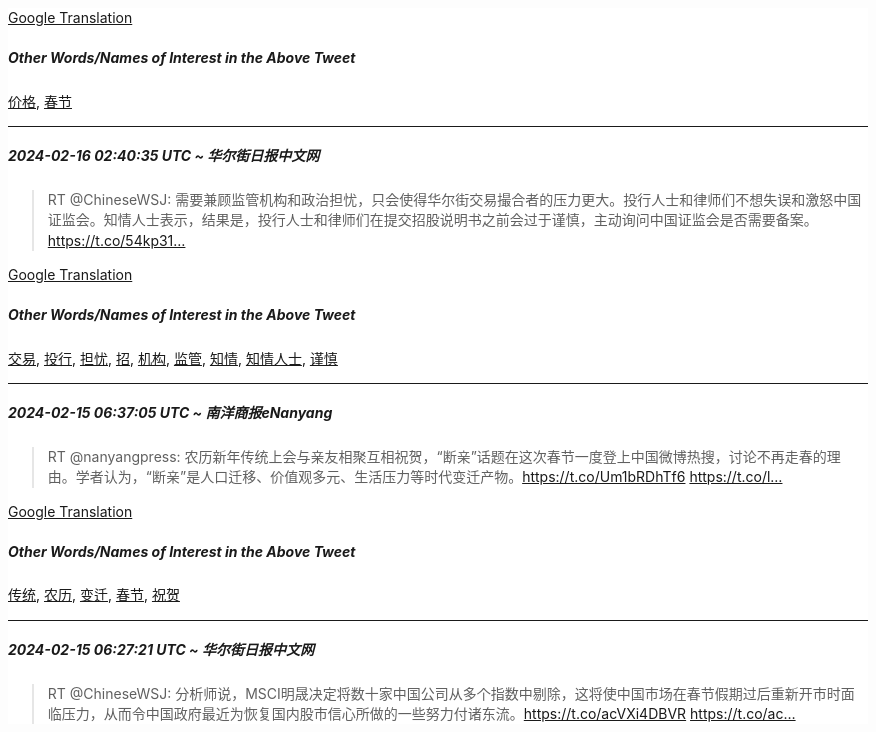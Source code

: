 [Google Translation](https://translate.google.com/?hi=en&tab=TT&sl=zh-CN&tl=en&op=translate&text=RT+%40zaobaosg%3A+%E4%B8%AD%E5%9B%BD%E6%98%A5%E8%8A%82%E5%81%87%E6%9C%9F%E6%8E%A5%E8%BF%91%E5%B0%BE%E5%A3%B0%EF%BC%8C%E6%B8%A1%E5%81%87%E8%83%9C%E5%9C%B0%E6%B5%B7%E5%8D%97%E5%A4%9A%E5%9C%B0%E7%A6%BB%E5%B2%9B%E7%BB%8F%E6%B5%8E%E8%88%B1%E6%9C%BA%E7%A5%A8%E5%94%AE%E7%BD%84%EF%BC%8C%E5%85%AC%E5%8A%A1%E8%88%B1%E4%BB%B7%E6%A0%BC%E7%A0%B4%E4%B8%87%E5%85%83%E4%BA%BA%E6%B0%91%E5%B8%81%E3%80%82%E4%B8%AD%E5%9B%BD%E6%B0%91%E8%88%AA%E5%B1%80%E5%90%8C%E6%84%8F%E5%A2%9E%E5%8A%A0%E6%B5%B7%E5%8D%97%E8%BF%90%E5%8A%9B%EF%BC%8C%E4%BB%A5%E8%88%92%E7%BC%93%E8%BF%94%E7%A8%8B%E5%8E%8B%E5%8A%9B%E3%80%82++https%3A%2F%2Ft.co%2FOmhFKErVZp)
##### Other Words/Names of Interest in the Above Tweet
[价格](价格.md), [春节](春节.md)
___
##### 2024-02-16 02:40:35 UTC ~ 华尔街日报中文网
> RT @ChineseWSJ: 需要兼顾监管机构和政治担忧，只会使得华尔街交易撮合者的压力更大。投行人士和律师们不想失误和激怒中国证监会。知情人士表示，结果是，投行人士和律师们在提交招股说明书之前会过于谨慎，主动询问中国证监会是否需要备案。https://t.co/54kp31…

[Google Translation](https://translate.google.com/?hi=en&tab=TT&sl=zh-CN&tl=en&op=translate&text=RT+%40ChineseWSJ%3A+%E9%9C%80%E8%A6%81%E5%85%BC%E9%A1%BE%E7%9B%91%E7%AE%A1%E6%9C%BA%E6%9E%84%E5%92%8C%E6%94%BF%E6%B2%BB%E6%8B%85%E5%BF%A7%EF%BC%8C%E5%8F%AA%E4%BC%9A%E4%BD%BF%E5%BE%97%E5%8D%8E%E5%B0%94%E8%A1%97%E4%BA%A4%E6%98%93%E6%92%AE%E5%90%88%E8%80%85%E7%9A%84%E5%8E%8B%E5%8A%9B%E6%9B%B4%E5%A4%A7%E3%80%82%E6%8A%95%E8%A1%8C%E4%BA%BA%E5%A3%AB%E5%92%8C%E5%BE%8B%E5%B8%88%E4%BB%AC%E4%B8%8D%E6%83%B3%E5%A4%B1%E8%AF%AF%E5%92%8C%E6%BF%80%E6%80%92%E4%B8%AD%E5%9B%BD%E8%AF%81%E7%9B%91%E4%BC%9A%E3%80%82%E7%9F%A5%E6%83%85%E4%BA%BA%E5%A3%AB%E8%A1%A8%E7%A4%BA%EF%BC%8C%E7%BB%93%E6%9E%9C%E6%98%AF%EF%BC%8C%E6%8A%95%E8%A1%8C%E4%BA%BA%E5%A3%AB%E5%92%8C%E5%BE%8B%E5%B8%88%E4%BB%AC%E5%9C%A8%E6%8F%90%E4%BA%A4%E6%8B%9B%E8%82%A1%E8%AF%B4%E6%98%8E%E4%B9%A6%E4%B9%8B%E5%89%8D%E4%BC%9A%E8%BF%87%E4%BA%8E%E8%B0%A8%E6%85%8E%EF%BC%8C%E4%B8%BB%E5%8A%A8%E8%AF%A2%E9%97%AE%E4%B8%AD%E5%9B%BD%E8%AF%81%E7%9B%91%E4%BC%9A%E6%98%AF%E5%90%A6%E9%9C%80%E8%A6%81%E5%A4%87%E6%A1%88%E3%80%82https%3A%2F%2Ft.co%2F54kp31%E2%80%A6)
##### Other Words/Names of Interest in the Above Tweet
[交易](交易.md), [投行](投行.md), [担忧](担忧.md), [招](招.md), [机构](机构.md), [监管](监管.md), [知情](知情.md), [知情人士](知情人士.md), [谨慎](谨慎.md)
___
##### 2024-02-15 06:37:05 UTC ~ 南洋商报eNanyang
> RT @nanyangpress: 农历新年传统上会与亲友相聚互相祝贺，“断亲”话题在这次春节一度登上中国微博热搜，讨论不再走春的理由。学者认为，“断亲”是人口迁移、价值观多元、生活压力等时代变迁产物。https://t.co/Um1bRDhTf6 https://t.co/l…

[Google Translation](https://translate.google.com/?hi=en&tab=TT&sl=zh-CN&tl=en&op=translate&text=RT+%40nanyangpress%3A+%E5%86%9C%E5%8E%86%E6%96%B0%E5%B9%B4%E4%BC%A0%E7%BB%9F%E4%B8%8A%E4%BC%9A%E4%B8%8E%E4%BA%B2%E5%8F%8B%E7%9B%B8%E8%81%9A%E4%BA%92%E7%9B%B8%E7%A5%9D%E8%B4%BA%EF%BC%8C%E2%80%9C%E6%96%AD%E4%BA%B2%E2%80%9D%E8%AF%9D%E9%A2%98%E5%9C%A8%E8%BF%99%E6%AC%A1%E6%98%A5%E8%8A%82%E4%B8%80%E5%BA%A6%E7%99%BB%E4%B8%8A%E4%B8%AD%E5%9B%BD%E5%BE%AE%E5%8D%9A%E7%83%AD%E6%90%9C%EF%BC%8C%E8%AE%A8%E8%AE%BA%E4%B8%8D%E5%86%8D%E8%B5%B0%E6%98%A5%E7%9A%84%E7%90%86%E7%94%B1%E3%80%82%E5%AD%A6%E8%80%85%E8%AE%A4%E4%B8%BA%EF%BC%8C%E2%80%9C%E6%96%AD%E4%BA%B2%E2%80%9D%E6%98%AF%E4%BA%BA%E5%8F%A3%E8%BF%81%E7%A7%BB%E3%80%81%E4%BB%B7%E5%80%BC%E8%A7%82%E5%A4%9A%E5%85%83%E3%80%81%E7%94%9F%E6%B4%BB%E5%8E%8B%E5%8A%9B%E7%AD%89%E6%97%B6%E4%BB%A3%E5%8F%98%E8%BF%81%E4%BA%A7%E7%89%A9%E3%80%82https%3A%2F%2Ft.co%2FUm1bRDhTf6+https%3A%2F%2Ft.co%2Fl%E2%80%A6)
##### Other Words/Names of Interest in the Above Tweet
[传统](传统.md), [农历](农历.md), [变迁](变迁.md), [春节](春节.md), [祝贺](祝贺.md)
___
##### 2024-02-15 06:27:21 UTC ~ 华尔街日报中文网
> RT @ChineseWSJ: 分析师说，MSCI明晟决定将数十家中国公司从多个指数中剔除，这将使中国市场在春节假期过后重新开市时面临压力，从而令中国政府最近为恢复国内股市信心所做的一些努力付诸东流。https://t.co/acVXi4DBVR https://t.co/ac…
